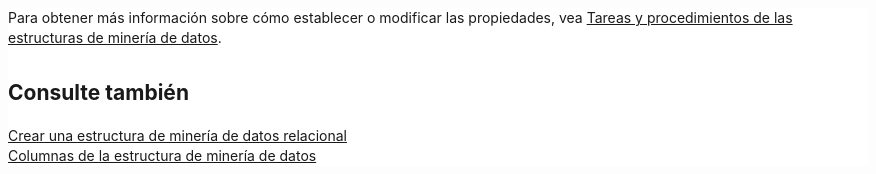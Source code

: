  Para obtener más información sobre cómo establecer o modificar las propiedades, vea [Tareas y procedimientos de las estructuras de minería de datos](mining-structure-tasks-and-how-tos.md).  
  
## <a name="see-also"></a>Consulte también  
 [Crear una estructura de minería de datos relacional](create-a-relational-mining-structure.md)   
 [Columnas de la estructura de minería de datos](mining-structure-columns.md)  
  
  
